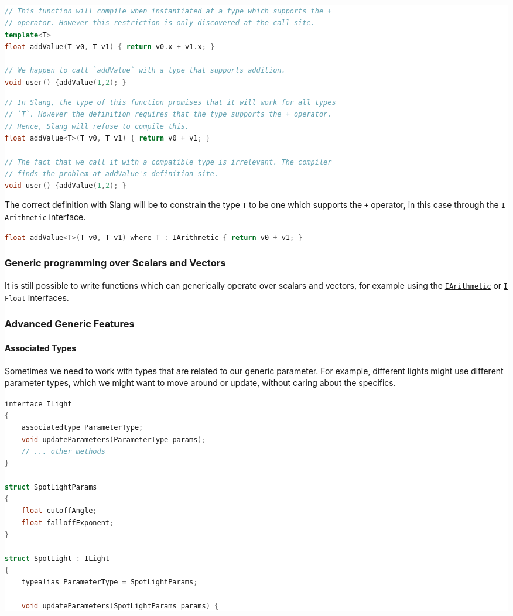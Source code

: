 ```cpp
// This function will compile when instantiated at a type which supports the +
// operator. However this restriction is only discovered at the call site.
template<T>
float addValue(T v0, T v1) { return v0.x + v1.x; }

// We happen to call `addValue` with a type that supports addition.
void user() {addValue(1,2); }
```

```cpp
// In Slang, the type of this function promises that it will work for all types
// `T`. However the definition requires that the type supports the + operator.
// Hence, Slang will refuse to compile this.
float addValue<T>(T v0, T v1) { return v0 + v1; }

// The fact that we call it with a compatible type is irrelevant. The compiler
// finds the problem at addValue's definition site.
void user() {addValue(1,2); }
```

The correct definition with Slang will be to constrain the type `T` to be one
which supports the `+` operator, in this case through the `IArithmetic`
interface.

```cpp
float addValue<T>(T v0, T v1) where T : IArithmetic { return v0 + v1; }
```

### Generic programming over Scalars and Vectors

It is still possible to write functions which can generically operate over
scalars and vectors, for example using the
[`IArithmetic`](https://docs.shader-slang.org/en/latest/external/core-module-reference/interfaces/iarithmetic-01/index.html)
or
[`IFloat`](https://docs.shader-slang.org/en/latest/external/core-module-reference/interfaces/ifloat-01/index.html)
interfaces.

### Advanced Generic Features

#### Associated Types

Sometimes we need to work with types that are related to our generic parameter.
For example, different lights might use different parameter types, which we
might want to move around or update, without caring about the specifics.

```cpp
interface ILight
{
    associatedtype ParameterType;
    void updateParameters(ParameterType params);
    // ... other methods
}

struct SpotLightParams
{
    float cutoffAngle;
    float falloffExponent;
}

struct SpotLight : ILight
{
    typealias ParameterType = SpotLightParams;

    void updateParameters(SpotLightParams params) {
```